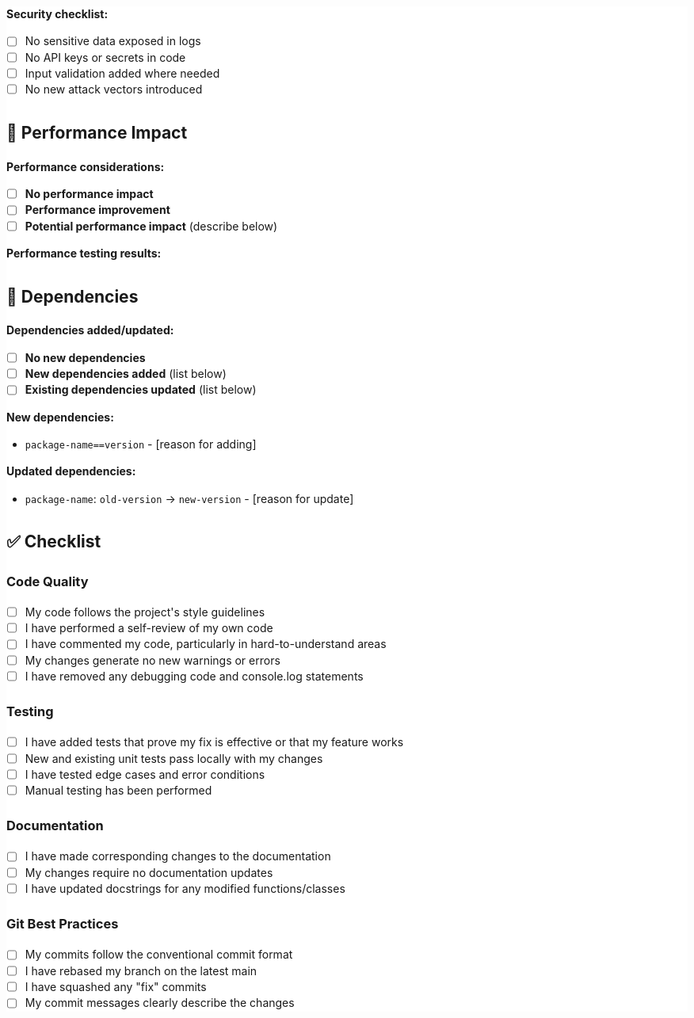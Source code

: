 **Security checklist:**
- [ ] No sensitive data exposed in logs
- [ ] No API keys or secrets in code
- [ ] Input validation added where needed
- [ ] No new attack vectors introduced

## 🚀 Performance Impact
**Performance considerations:**
- [ ] **No performance impact**
- [ ] **Performance improvement**
- [ ] **Potential performance impact** (describe below)

**Performance testing results:**


## 🔗 Dependencies
**Dependencies added/updated:**
- [ ] **No new dependencies**
- [ ] **New dependencies added** (list below)
- [ ] **Existing dependencies updated** (list below)

**New dependencies:**
- `package-name==version` - [reason for adding]

**Updated dependencies:**
- `package-name`: `old-version` → `new-version` - [reason for update]

## ✅ Checklist
### Code Quality
- [ ] My code follows the project's style guidelines
- [ ] I have performed a self-review of my own code
- [ ] I have commented my code, particularly in hard-to-understand areas
- [ ] My changes generate no new warnings or errors
- [ ] I have removed any debugging code and console.log statements

### Testing
- [ ] I have added tests that prove my fix is effective or that my feature works
- [ ] New and existing unit tests pass locally with my changes
- [ ] I have tested edge cases and error conditions
- [ ] Manual testing has been performed

### Documentation
- [ ] I have made corresponding changes to the documentation
- [ ] My changes require no documentation updates
- [ ] I have updated docstrings for any modified functions/classes

### Git Best Practices
- [ ] My commits follow the conventional commit format
- [ ] I have rebased my branch on the latest main
- [ ] I have squashed any "fix" commits
- [ ] My commit messages clearly describe the changes
